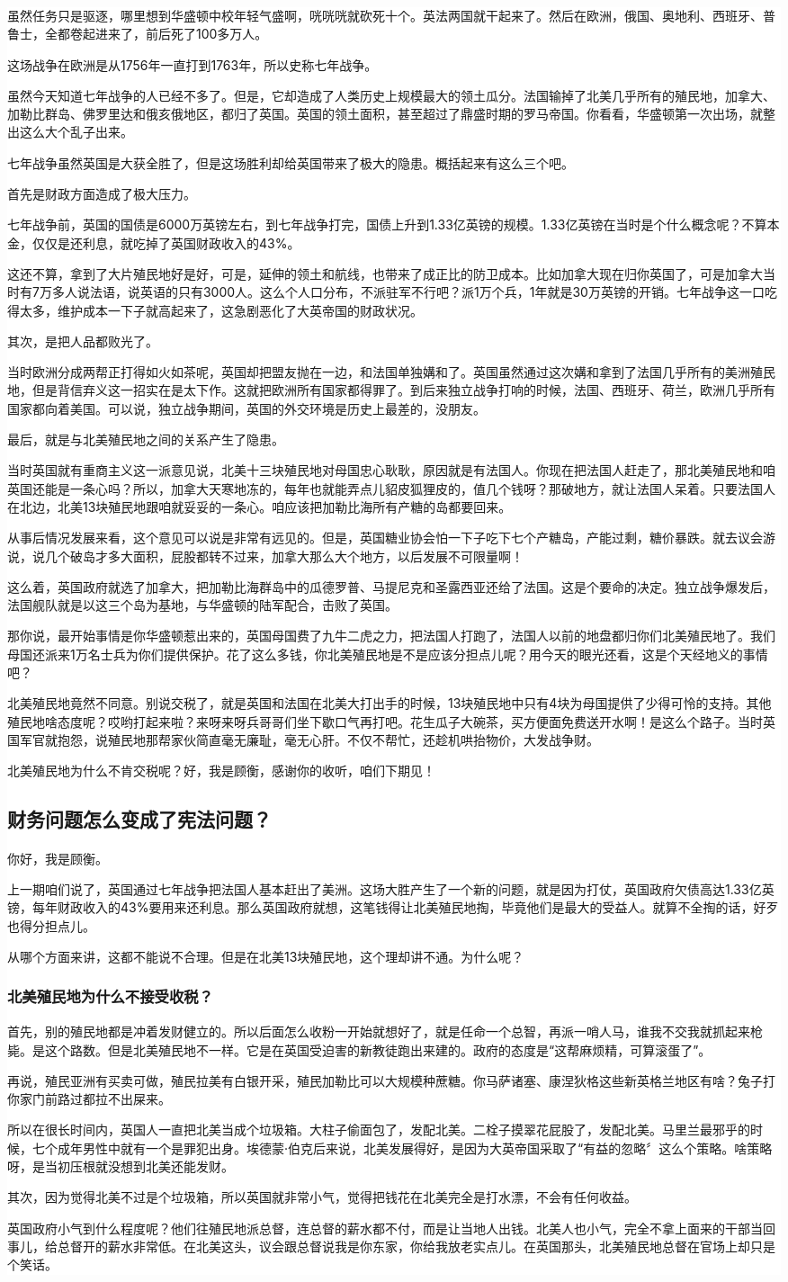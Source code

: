 虽然任务只是驱逐，哪里想到华盛顿中校年轻气盛啊，咣咣咣就砍死十个。英法两国就干起来了。然后在欧洲，俄国、奥地利、西班牙、普鲁士，全都卷起进来了，前后死了100多万人。

这场战争在欧洲是从1756年一直打到1763年，所以史称七年战争。

虽然今天知道七年战争的人已经不多了。但是，它却造成了人类历史上规模最大的领土瓜分。法国输掉了北美几乎所有的殖民地，加拿大、加勒比群岛、佛罗里达和俄亥俄地区，都归了英国。英国的领土面积，甚至超过了鼎盛时期的罗马帝国。你看看，华盛顿第一次出场，就整出这么大个乱子出来。

七年战争虽然英国是大获全胜了，但是这场胜利却给英国带来了极大的隐患。概括起来有这么三个吧。

首先是财政方面造成了极大压力。

七年战争前，英国的国债是6000万英镑左右，到七年战争打完，国债上升到1.33亿英镑的规模。1.33亿英镑在当时是个什么概念呢？不算本金，仅仅是还利息，就吃掉了英国财政收入的43%。

这还不算，拿到了大片殖民地好是好，可是，延伸的领土和航线，也带来了成正比的防卫成本。比如加拿大现在归你英国了，可是加拿大当时有7万多人说法语，说英语的只有3000人。这么个人口分布，不派驻军不行吧？派1万个兵，1年就是30万英镑的开销。七年战争这一口吃得太多，维护成本一下子就高起来了，这急剧恶化了大英帝国的财政状况。

其次，是把人品都败光了。

当时欧洲分成两帮正打得如火如茶呢，英国却把盟友抛在一边，和法国单独媾和了。英国虽然通过这次媾和拿到了法国几乎所有的美洲殖民地，但是背信弃义这一招实在是太下作。这就把欧洲所有国家都得罪了。到后来独立战争打响的时候，法国、西班牙、荷兰，欧洲几乎所有国家都向着美国。可以说，独立战争期间，英国的外交环境是历史上最差的，没朋友。

最后，就是与北美殖民地之间的关系产生了隐患。

当时英国就有重商主义这一派意见说，北美十三块殖民地对母国忠心耿耿，原因就是有法国人。你现在把法国人赶走了，那北美殖民地和咱英国还能是一条心吗？所以，加拿大天寒地冻的，每年也就能弄点儿貂皮狐狸皮的，值几个钱呀？那破地方，就让法国人呆着。只要法国人在北边，北美13块殖民地跟咱就妥妥的一条心。咱应该把加勒比海所有产糖的岛都要回来。

从事后情况发展来看，这个意见可以说是非常有远见的。但是，英国糖业协会怕一下子吃下七个产糖岛，产能过剩，糖价暴跌。就去议会游说，说几个破岛才多大面积，屁股都转不过来，加拿大那么大个地方，以后发展不可限量啊！

这么着，英国政府就选了加拿大，把加勒比海群岛中的瓜德罗普、马提尼克和圣露西亚还给了法国。这是个要命的决定。独立战争爆发后，法国舰队就是以这三个岛为基地，与华盛顿的陆军配合，击败了英国。

那你说，最开始事情是你华盛顿惹出来的，英国母国费了九牛二虎之力，把法国人打跑了，法国人以前的地盘都归你们北美殖民地了。我们母国还派来1万名士兵为你们提供保护。花了这么多钱，你北美殖民地是不是应该分担点儿呢？用今天的眼光还看，这是个天经地义的事情吧？

北美殖民地竟然不同意。别说交税了，就是英国和法国在北美大打出手的时候，13块殖民地中只有4块为母国提供了少得可怜的支持。其他殖民地啥态度呢？哎哟打起来啦？来呀来呀兵哥哥们坐下歇口气再打吧。花生瓜子大碗茶，买方便面免费送开水啊！是这么个路子。当时英国军官就抱怨，说殖民地那帮家伙简直毫无廉耻，毫无心肝。不仅不帮忙，还趁机哄抬物价，大发战争财。

北美殖民地为什么不肯交税呢？好，我是顾衡，感谢你的收听，咱们下期见！

## 财务问题怎么变成了宪法问题？

你好，我是顾衡。

上一期咱们说了，英国通过七年战争把法国人基本赶出了美洲。这场大胜产生了一个新的问题，就是因为打仗，英国政府欠债高达1.33亿英镑，每年财政收入的43%要用来还利息。那么英国政府就想，这笔钱得让北美殖民地掏，毕竟他们是最大的受益人。就算不全掏的话，好歹也得分担点儿。

从哪个方面来讲，这都不能说不合理。但是在北美13块殖民地，这个理却讲不通。为什么呢？

### 北美殖民地为什么不接受收税？

首先，别的殖民地都是冲着发财健立的。所以后面怎么收粉一开始就想好了，就是任命一个总智，再派一哨人马，谁我不交我就抓起来枪毙。是这个路数。但是北美殖民地不一样。它是在英国受迫害的新教徒跑出来建的。政府的态度是“这帮麻烦精，可算滚蛋了”。

再说，殖民亚洲有买卖可做，殖民拉美有白银开采，殖民加勒比可以大规模种蔗糖。你马萨诸塞、康涅狄格这些新英格兰地区有啥？兔子打你家门前路过都拉不出屎来。

所以在很长时间内，英国人一直把北美当成个垃圾箱。大柱子偷面包了，发配北美。二栓子摸翠花屁股了，发配北美。马里兰最邪乎的时候，七个成年男性中就有一个是罪犯出身。埃德蒙·伯克后来说，北美发展得好，是因为大英帝国采取了“有益的忽略〞这么个策略。啥策略呀，是当初压根就没想到北美还能发财。

其次，因为觉得北美不过是个垃圾箱，所以英国就非常小气，觉得把钱花在北美完全是打水漂，不会有任何收益。

英国政府小气到什么程度呢？他们往殖民地派总督，连总督的薪水都不付，而是让当地人出钱。北美人也小气，完全不拿上面来的干部当回事儿，给总督开的薪水非常低。在北美这头，议会跟总督说我是你东家，你给我放老实点儿。在英国那头，北美殖民地总督在官场上却只是个笑话。
